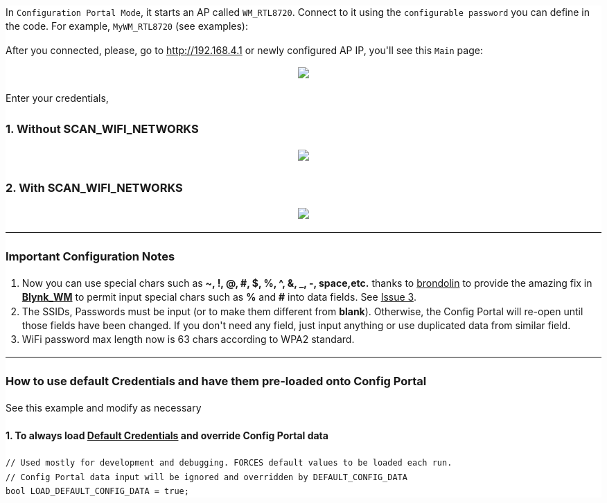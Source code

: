 In `Configuration Portal Mode`, it starts an AP called `WM_RTL8720`. Connect to it using the `configurable password` you can define in the code. For example, `MyWM_RTL8720` (see examples):

After you connected, please, go to http://192.168.4.1 or newly configured AP IP, you'll see this `Main` page:

<p align="center">
    <img src="https://github.com/khoih-prog/WiFiManager_RTL8720/blob/main/pics/Main.png">
</p>

Enter your credentials, 

### 1. Without SCAN_WIFI_NETWORKS

<p align="center">
    <img src="https://github.com/khoih-prog/WiFiManager_RTL8720/blob/main/pics/Input.png">
</p>

### 2. With SCAN_WIFI_NETWORKS


<p align="center">
    <img src="https://github.com/khoih-prog/WiFiManager_RTL8720/blob/main/pics/Input_With_Scan.png">
</p>


---

### Important Configuration Notes

1. Now you can use special chars such as **~, !, @, #, $, %, ^, &, _, -, space,etc.** thanks to [brondolin](https://github.com/brondolin) to provide the amazing fix in [**Blynk_WM**](https://github.com/khoih-prog/Blynk_WM) to permit input special chars such as **%** and **#** into data fields. See [Issue 3](https://github.com/khoih-prog/Blynk_WM/issues/3).
2. The SSIDs, Passwords must be input (or to make them different from **blank**). Otherwise, the Config Portal will re-open until those fields have been changed. If you don't need any field, just input anything or use duplicated data from similar field.
3. WiFi password max length now is 63 chars according to WPA2 standard.

---

### How to use default Credentials and have them pre-loaded onto Config Portal

See this example and modify as necessary

#### 1. To always load [Default Credentials](examples/RTL8720_WiFi/Credentials.h) and override Config Portal data

```
// Used mostly for development and debugging. FORCES default values to be loaded each run.
// Config Portal data input will be ignored and overridden by DEFAULT_CONFIG_DATA
bool LOAD_DEFAULT_CONFIG_DATA = true;
```
